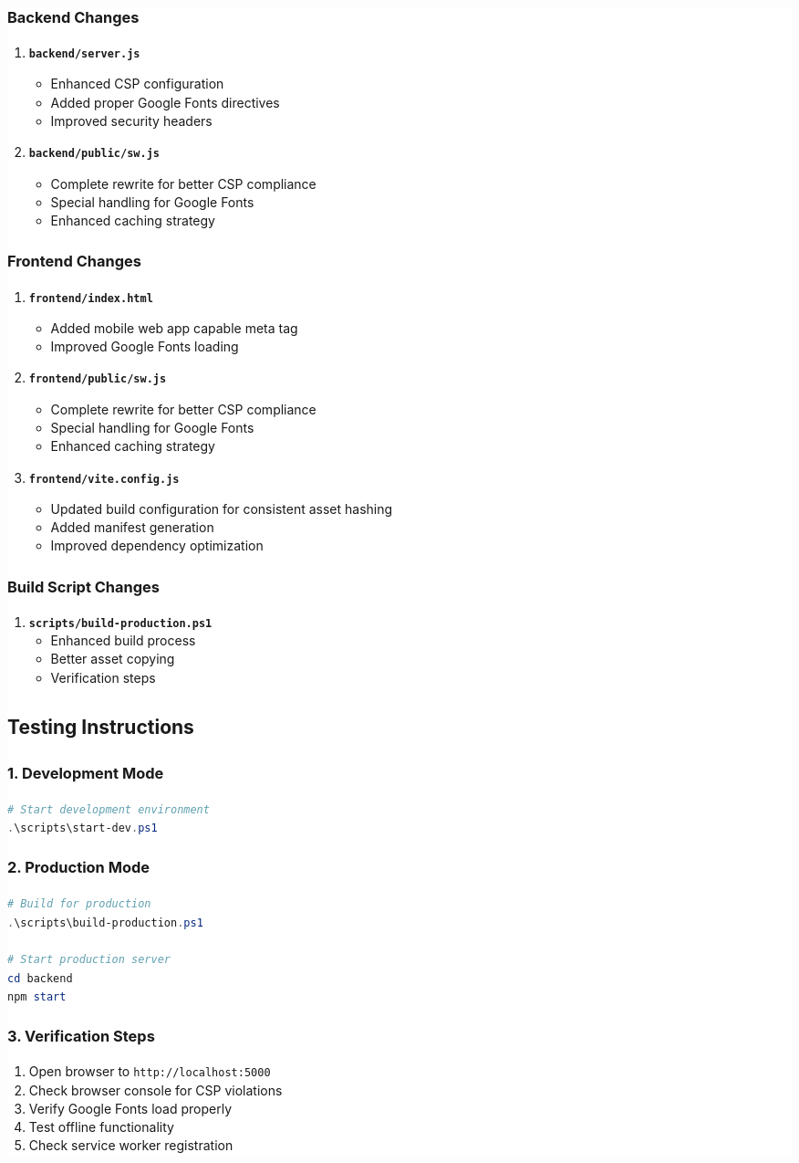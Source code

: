 ### Backend Changes
1. **`backend/server.js`**
   - Enhanced CSP configuration
   - Added proper Google Fonts directives
   - Improved security headers

2. **`backend/public/sw.js`**
   - Complete rewrite for better CSP compliance
   - Special handling for Google Fonts
   - Enhanced caching strategy

### Frontend Changes
1. **`frontend/index.html`**
   - Added mobile web app capable meta tag
   - Improved Google Fonts loading

2. **`frontend/public/sw.js`**
   - Complete rewrite for better CSP compliance
   - Special handling for Google Fonts
   - Enhanced caching strategy

3. **`frontend/vite.config.js`**
   - Updated build configuration for consistent asset hashing
   - Added manifest generation
   - Improved dependency optimization

### Build Script Changes
1. **`scripts/build-production.ps1`**
   - Enhanced build process
   - Better asset copying
   - Verification steps

## Testing Instructions

### 1. Development Mode
```powershell
# Start development environment
.\scripts\start-dev.ps1
```

### 2. Production Mode
```powershell
# Build for production
.\scripts\build-production.ps1

# Start production server
cd backend
npm start
```

### 3. Verification Steps
1. Open browser to `http://localhost:5000`
2. Check browser console for CSP violations
3. Verify Google Fonts load properly
4. Test offline functionality
5. Check service worker registration

